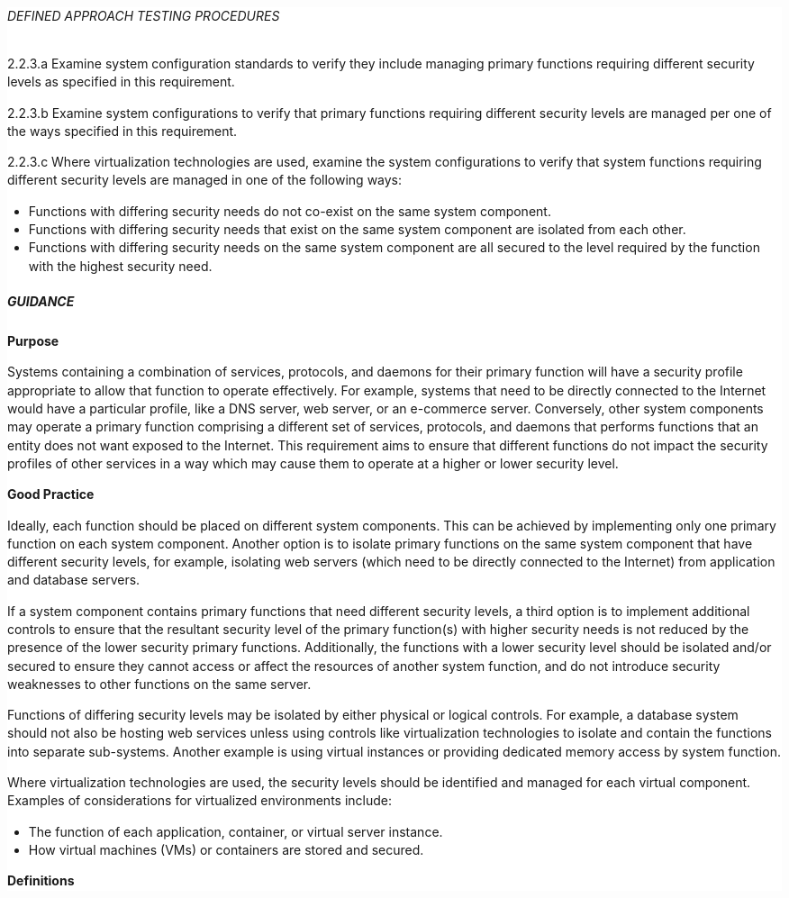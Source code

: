 
###### DEFINED APPROACH TESTING PROCEDURES

2.2.3.a Examine system configuration standards to verify they include managing primary functions requiring different security levels as specified in this requirement.

2.2.3.b Examine system configurations to verify that primary functions requiring different security levels are managed per one of the ways specified in this requirement.

2.2.3.c Where virtualization technologies are used, examine the system configurations to verify that system functions requiring different security levels are managed in one of the following ways:
- Functions with differing security needs do not co-exist on the same system component.
- Functions with differing security needs that exist on the same system component are isolated from each other.
- Functions with differing security needs on the same system component are all secured to the level required by the function with the highest security need.

##### GUIDANCE

**Purpose**

Systems containing a combination of services, protocols, and daemons for their primary function will have a security profile appropriate to allow that function to operate effectively. For example, systems that need to be directly connected to the Internet would have a particular profile, like a DNS server, web server, or an e-commerce server. Conversely, other system components may operate a primary function comprising a different set of services, protocols, and daemons that performs functions that an entity does not want exposed to the Internet. This requirement aims to ensure that different functions do not impact the security profiles of other services in a way which may cause them to operate at a higher or lower security level.

**Good Practice**

Ideally, each function should be placed on different system components. This can be achieved by implementing only one primary function on each system component. Another option is to isolate primary functions on the same system component that have different security levels, for example, isolating web servers (which need to be directly connected to the Internet) from application and database servers.

If a system component contains primary functions that need different security levels, a third option is to implement additional controls to ensure that the resultant security level of the primary function(s) with higher security needs is not reduced by the presence of the lower security primary functions. Additionally, the functions with a lower security level should be isolated and/or secured to ensure they cannot access or affect the resources of another system function, and do not introduce security weaknesses to other functions on the same server.

Functions of differing security levels may be isolated by either physical or logical controls. For example, a database system should not also be hosting web services unless using controls like virtualization technologies to isolate and contain the functions into separate sub-systems. Another example is using virtual instances or providing dedicated memory access by system function.

Where virtualization technologies are used, the security levels should be identified and managed for each virtual component. Examples of considerations for virtualized environments include:
- The function of each application, container, or virtual server instance.
- How virtual machines (VMs) or containers are stored and secured.

**Definitions**

